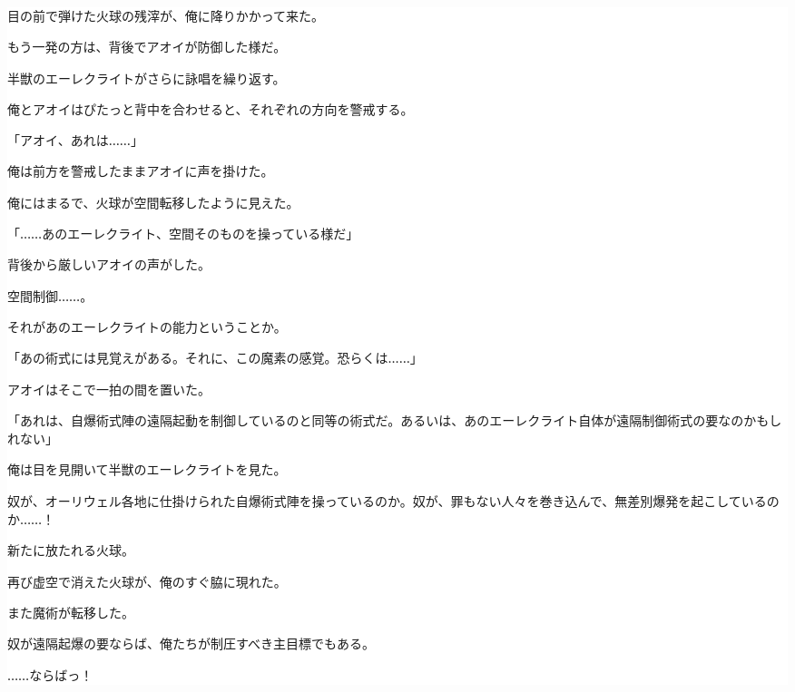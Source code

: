  </p>
 <p id="L273">
  目の前で弾けた火球の残滓が、俺に降りかかって来た。
 </p>
 <p id="L274">
  もう一発の方は、背後でアオイが防御した様だ。
 </p>
 <p id="L275">
  半獣のエーレクライトがさらに詠唱を繰り返す。
 </p>
 <p id="L276">
  俺とアオイはぴたっと背中を合わせると、それぞれの方向を警戒する。
 </p>
 <p id="L277">
  「アオイ、あれは……」
 </p>
 <p id="L278">
  俺は前方を警戒したままアオイに声を掛けた。
 </p>
 <p id="L279">
  俺にはまるで、火球が空間転移したように見えた。
 </p>
 <p id="L280">
  「……あのエーレクライト、空間そのものを操っている様だ」
 </p>
 <p id="L281">
  背後から厳しいアオイの声がした。
 </p>
 <p id="L282">
  空間制御……。
 </p>
 <p id="L283">
  それがあのエーレクライトの能力ということか。
 </p>
 <p id="L284">
  「あの術式には見覚えがある。それに、この魔素の感覚。恐らくは……」
 </p>
 <p id="L285">
  アオイはそこで一拍の間を置いた。
 </p>
 <p id="L286">
  「あれは、自爆術式陣の遠隔起動を制御しているのと同等の術式だ。あるいは、あのエーレクライト自体が遠隔制御術式の要なのかもしれない」
 </p>
 <p id="L287">
  俺は目を見開いて半獣のエーレクライトを見た。
 </p>
 <p id="L288">
  奴が、オーリウェル各地に仕掛けられた自爆術式陣を操っているのか。奴が、罪もない人々を巻き込んで、無差別爆発を起こしているのか……！
 </p>
 <p id="L289">
  新たに放たれる火球。
 </p>
 <p id="L290">
  再び虚空で消えた火球が、俺のすぐ脇に現れた。
 </p>
 <p id="L291">
  また魔術が転移した。
 </p>
 <p id="L292">
  奴が遠隔起爆の要ならば、俺たちが制圧すべき主目標でもある。
 </p>
 <p id="L293">
  ……ならばっ！
 </p>